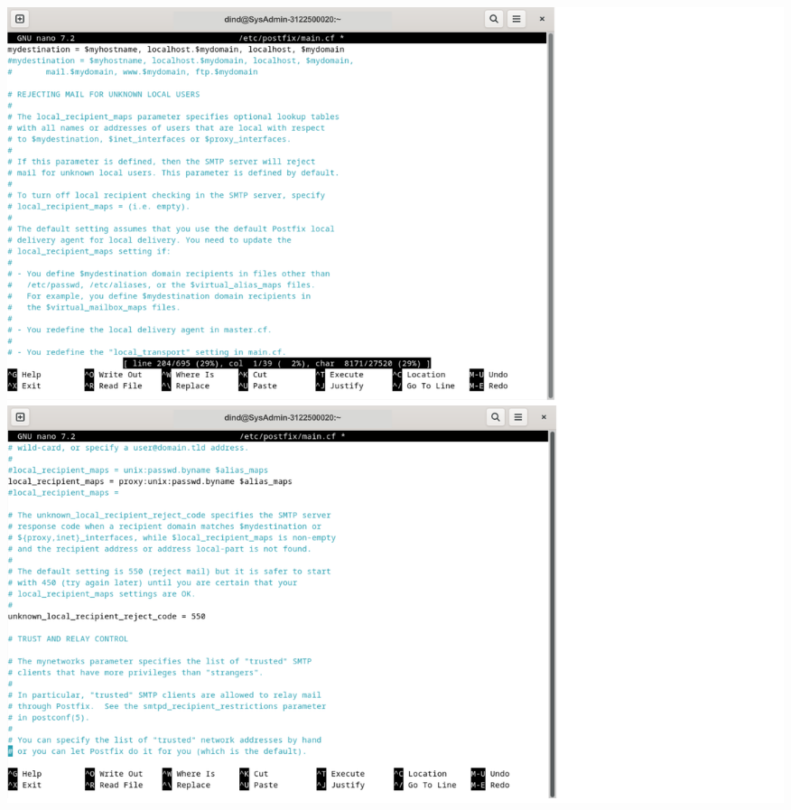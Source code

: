    <img src="../Tugas-UTS/img/7.6.png" width="90%" height="auto"><br>
   <img src="../Tugas-UTS/img/7.7.png" width="90%" height="auto"><br>